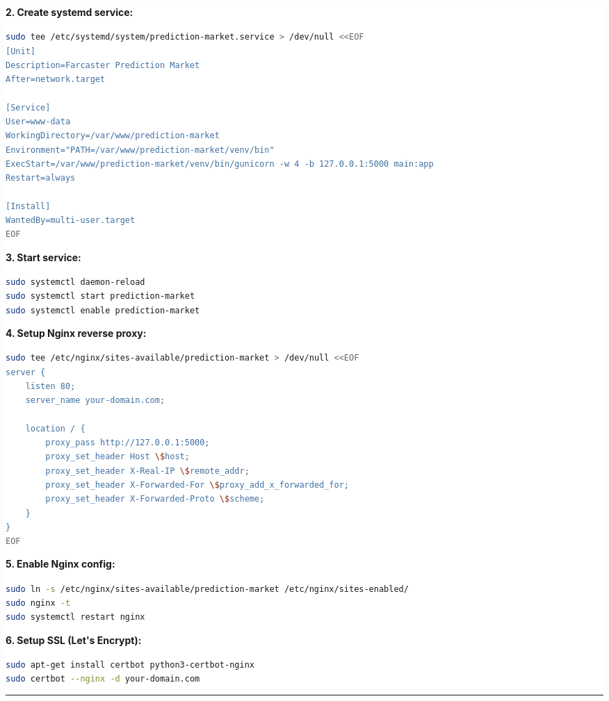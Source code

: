 **2. Create systemd service:**
```bash
sudo tee /etc/systemd/system/prediction-market.service > /dev/null <<EOF
[Unit]
Description=Farcaster Prediction Market
After=network.target

[Service]
User=www-data
WorkingDirectory=/var/www/prediction-market
Environment="PATH=/var/www/prediction-market/venv/bin"
ExecStart=/var/www/prediction-market/venv/bin/gunicorn -w 4 -b 127.0.0.1:5000 main:app
Restart=always

[Install]
WantedBy=multi-user.target
EOF
```

**3. Start service:**
```bash
sudo systemctl daemon-reload
sudo systemctl start prediction-market
sudo systemctl enable prediction-market
```

**4. Setup Nginx reverse proxy:**
```bash
sudo tee /etc/nginx/sites-available/prediction-market > /dev/null <<EOF
server {
    listen 80;
    server_name your-domain.com;

    location / {
        proxy_pass http://127.0.0.1:5000;
        proxy_set_header Host \$host;
        proxy_set_header X-Real-IP \$remote_addr;
        proxy_set_header X-Forwarded-For \$proxy_add_x_forwarded_for;
        proxy_set_header X-Forwarded-Proto \$scheme;
    }
}
EOF
```

**5. Enable Nginx config:**
```bash
sudo ln -s /etc/nginx/sites-available/prediction-market /etc/nginx/sites-enabled/
sudo nginx -t
sudo systemctl restart nginx
```

**6. Setup SSL (Let's Encrypt):**
```bash
sudo apt-get install certbot python3-certbot-nginx
sudo certbot --nginx -d your-domain.com
```

---
